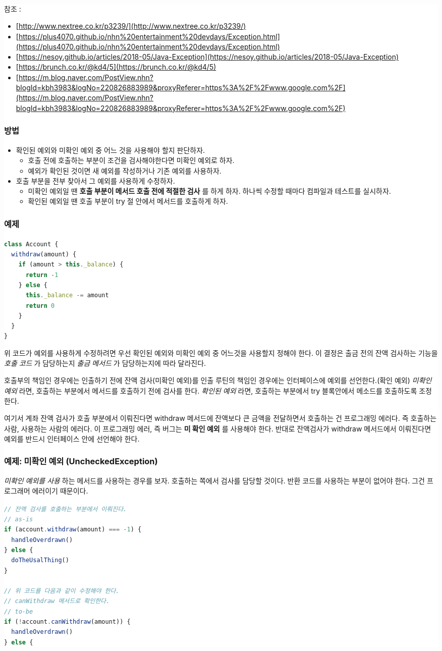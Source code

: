 참조 :

* [http://www.nextree.co.kr/p3239/](http://www.nextree.co.kr/p3239/)
* [https://plus4070.github.io/nhn%20entertainment%20devdays/Exception.html](https://plus4070.github.io/nhn%20entertainment%20devdays/Exception.html)
* [https://nesoy.github.io/articles/2018-05/Java-Exception](https://nesoy.github.io/articles/2018-05/Java-Exception)
* [https://brunch.co.kr/@kd4/5](https://brunch.co.kr/@kd4/5)
* [https://m.blog.naver.com/PostView.nhn?blogId=kbh3983&logNo=220826883989&proxyReferer=https%3A%2F%2Fwww.google.com%2F](https://m.blog.naver.com/PostView.nhn?blogId=kbh3983&logNo=220826883989&proxyReferer=https%3A%2F%2Fwww.google.com%2F)

### 방법

* 확인된 예외와 미확인 예외 중 어느 것을 사용해야 할지 판단하자.
  * 호출 전에 호출하는 부분이 조건을 검사해야한다면 미확인 예외로 하자.
  * 예외가 확인된 것이면 새 예외를 작성하거나 기존 예외를 사용하자.
* 호출 부분을 전부 찾아서 그 예외를 사용하게 수정하자.
  * 미확인 예외일 땐 **호출 부분이 메서드 호출 전에 적절한 검사** 를 하게 하자. 하나씩 수정할 때마다 컴파일과 테스트를 실시하자.
  * 확인된 예외일 땐 호출 부분이 try 절 안에서 메서드를 호출하게 하자.

### 예제

```javascript
class Account {
  withdraw(amount) {
    if (amount > this._balance) {
      return -1
    } else {
      this._balance -= amount
      return 0
    }
  }
}
```

위 코드가 예외를 사용하게 수정하려면 우선 확인된 예외와 미확인 예외 중 어느것을 사용할지 정해야 한다.
이 결정은 출금 전의 잔액 검사하는 기능을 _호출 코드_ 가 담당하는지 _출금 메서드_ 가 담당하는지에 따라 달라진다.

호출부의 책임인 경우에는 인출하기 전에 잔액 검사(미확인 예외)를 인출 루틴의 책임인 경우에는 인터페이스에 예외를 선언한다.(확인 예외)
_미확인 예외_ 라면, 호출하는 부분에서 메서드를 호출하기 전에 검사를 한다.
_확인된 예외_ 라면, 호출하는 부분에서 try 블록안에서 메소드를 호출하도록 조정한다.

여기서 계좌 잔액 검사가 호출 부분에서 이뤄진다면 withdraw 메서드에 잔액보다 큰 금액을 전달하면서 호출하는 건 프로그래밍 에러다.
즉 호출하는 사람, 사용하는 사람의 에러다. 이 프로그래밍 에러, 즉 버그는 **미 확인 예외** 를 사용해야 한다.
반대로 잔액검사가 withdraw 메서드에서 이뤄진다면 예외를 반드시 인터페이스 안에 선언해야 한다.

### 예제: 미확인 예외 (UncheckedException)

_미확인 예외를 사용_ 하는 메서드를 사용하는 경우를 보자.
호출하는 쪽에서 검사를 담당할 것이다. 반환 코드를 사용하는 부분이 없어야 한다. 그건 프로그래머 에러이기 때문이다.

```javascript
// 잔액 검사를 호출하는 부분에서 이뤄진다.
// as-is
if (account.withdraw(amount) === -1) {
  handleOverdrawn()
} else {
  doTheUsalThing()
}

// 위 코드를 다음과 같이 수정해야 한다.
// canWithdraw 메서드로 확인한다.
// to-be
if (!account.canWithdraw(amount)) {
  handleOverdrawn()
} else {
```